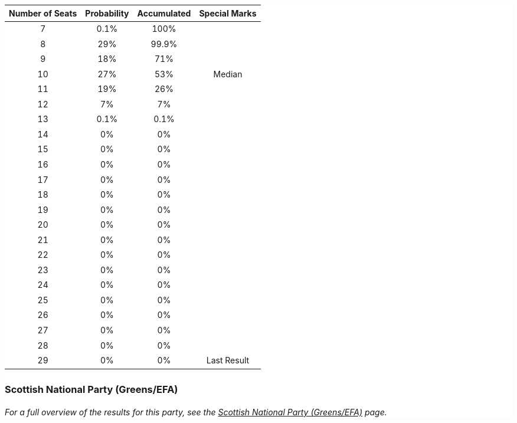 | Number of Seats | Probability | Accumulated | Special Marks |
|:---------------:|:-----------:|:-----------:|:-------------:|
| 7 | 0.1% | 100% |  |
| 8 | 29% | 99.9% |  |
| 9 | 18% | 71% |  |
| 10 | 27% | 53% | Median |
| 11 | 19% | 26% |  |
| 12 | 7% | 7% |  |
| 13 | 0.1% | 0.1% |  |
| 14 | 0% | 0% |  |
| 15 | 0% | 0% |  |
| 16 | 0% | 0% |  |
| 17 | 0% | 0% |  |
| 18 | 0% | 0% |  |
| 19 | 0% | 0% |  |
| 20 | 0% | 0% |  |
| 21 | 0% | 0% |  |
| 22 | 0% | 0% |  |
| 23 | 0% | 0% |  |
| 24 | 0% | 0% |  |
| 25 | 0% | 0% |  |
| 26 | 0% | 0% |  |
| 27 | 0% | 0% |  |
| 28 | 0% | 0% |  |
| 29 | 0% | 0% | Last Result |

### Scottish National Party (Greens/EFA)

*For a full overview of the results for this party, see the [Scottish National Party (Greens/EFA)](party-scottishnationalpartygreensefa.html) page.*
